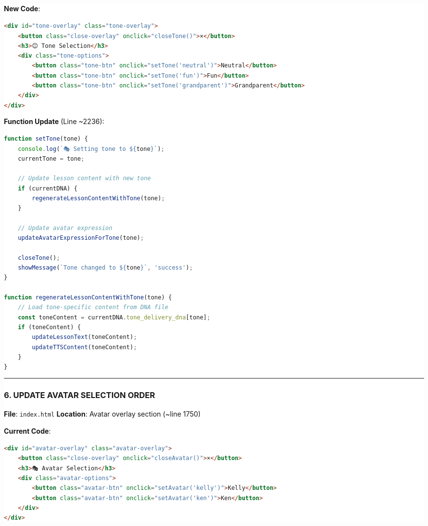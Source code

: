 **New Code**:
```html
<div id="tone-overlay" class="tone-overlay">
    <button class="close-overlay" onclick="closeTone()">×</button>
    <h3>😊 Tone Selection</h3>
    <div class="tone-options">
        <button class="tone-btn" onclick="setTone('neutral')">Neutral</button>
        <button class="tone-btn" onclick="setTone('fun')">Fun</button>
        <button class="tone-btn" onclick="setTone('grandparent')">Grandparent</button>
    </div>
</div>
```

**Function Update** (Line ~2236):
```javascript
function setTone(tone) {
    console.log(`🎭 Setting tone to ${tone}`);
    currentTone = tone;
    
    // Update lesson content with new tone
    if (currentDNA) {
        regenerateLessonContentWithTone(tone);
    }
    
    // Update avatar expression
    updateAvatarExpressionForTone(tone);
    
    closeTone();
    showMessage(`Tone changed to ${tone}`, 'success');
}

function regenerateLessonContentWithTone(tone) {
    // Load tone-specific content from DNA file
    const toneContent = currentDNA.tone_delivery_dna[tone];
    if (toneContent) {
        updateLessonText(toneContent);
        updateTTSContent(toneContent);
    }
}
```

---

### **6. UPDATE AVATAR SELECTION ORDER**

**File**: `index.html`
**Location**: Avatar overlay section (~line 1750)

**Current Code**:
```html
<div id="avatar-overlay" class="avatar-overlay">
    <button class="close-overlay" onclick="closeAvatar()">×</button>
    <h3>🎭 Avatar Selection</h3>
    <div class="avatar-options">
        <button class="avatar-btn" onclick="setAvatar('kelly')">Kelly</button>
        <button class="avatar-btn" onclick="setAvatar('ken')">Ken</button>
    </div>
</div>
```
